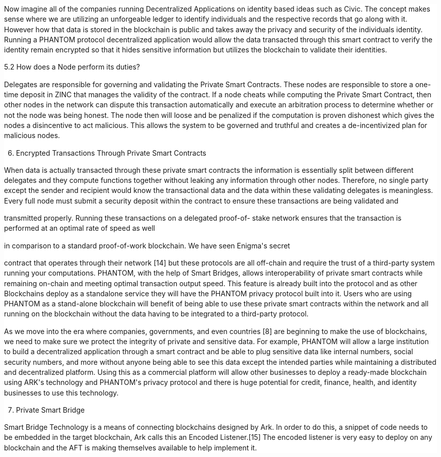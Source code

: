Now imagine all of the companies running Decentralized Applications on identity based ideas such as Civic. The concept makes sense where we are utilizing an unforgeable ledger to identify individuals and the respective records that go along with it. However how that data is stored in the blockchain is public and takes away the privacy and security of the individuals identity. Running a PHANTOM protocol decentralized application would allow the data transacted through this smart contract to verify the identity remain encrypted so that it hides sensitive information but utilizes the blockchain to validate their identities.
 


5.2 How does a Node perform its duties?

Delegates are responsible for governing and validating the Private Smart Contracts. These nodes are responsible to store a one-time deposit in ZINC that manages the validity of the contract. If a node cheats while computing the Private Smart Contract, then other nodes in the network can dispute this transaction automatically and execute an arbitration process to determine whether or not the node was being honest. The node then will loose and be penalized if the computation is proven dishonest which gives the nodes a disincentive to act malicious. This allows the system to be governed and truthful and creates a de-incentivized plan for malicious nodes.

6.  Encrypted Transactions Through Private Smart Contracts

When data is actually transacted through these private smart contracts the information is essentially split between different delegates and they compute functions together without leaking any information through other nodes. Therefore, no single party except the sender and recipient would know the transactional data and the data within these validating delegates is meaningless. Every full node must submit a security deposit within the contract to ensure these transactions are being validated and

transmitted properly. Running these transactions on a delegated proof-of- stake network ensures that the transaction is performed at an optimal rate of speed as well

in comparison to a standard proof-of-work blockchain. We have seen Enigma's secret

contract that operates through their network [14] but these protocols are all off-chain and require the trust of a third-party system running your computations. PHANTOM, with the help of Smart Bridges, allows interoperability of private smart contracts while remaining on-chain and meeting optimal transaction output speed. This feature is already built into the protocol and as other Blockchains deploy as a standalone service they will have the PHANTOM privacy protocol built into it. Users who are using PHANTOM as a stand-alone blockchain will benefit of being able to use these private smart contracts within the network and all running on the blockchain without the data having to be integrated to a third-party protocol.

As we move into the era where companies, governments, and even countries [8] are beginning to make the use of blockchains, we need to make sure we protect the integrity of private and sensitive data. For example, PHANTOM will allow a large institution to build a decentralized application through a smart contract and be able to plug sensitive data like internal numbers, social security numbers, and more without anyone being able to see this data except the intended parties while maintaining a distributed and decentralized platform. Using this as a commercial platform will allow other businesses to deploy a ready-made blockchain using ARK's technology and PHANTOM's privacy protocol and there is huge potential for credit, finance, health, and identity businesses to use this technology.
 

7.	Private Smart Bridge

Smart Bridge Technology is a means of connecting blockchains designed by Ark. In order to do this, a snippet of code needs to be embedded in the target blockchain, Ark calls this an Encoded Listener.[15] The encoded listener is very easy to deploy on any blockchain and the AFT is making themselves available to help implement it.
